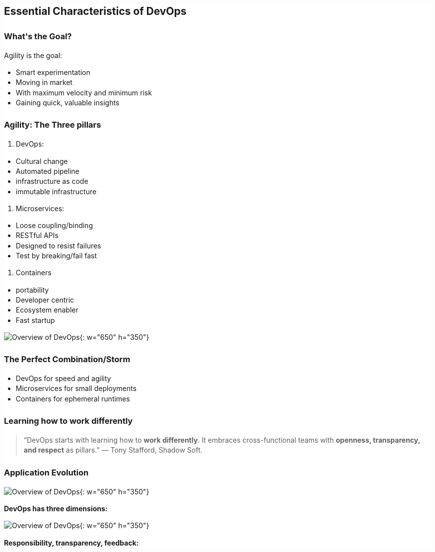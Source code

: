## **Essential Characteristics of DevOps**

### What's the Goal?
  
  Agility is the goal:
- Smart experimentation
- Moving in market
- With maximum velocity and minimum risk
- Gaining quick, valuable insights

### Agility: The Three pillars
  
1. DevOps:
  - Cultural change
  - Automated pipeline
  - infrastructure as code
  - immutable infrastructure
1. Microservices:
  - Loose coupling/binding
  - RESTful APIs
  - Designed to resist failures
  - Test by breaking/fail fast
1. Containers
  - portability
  - Developer centric
  - Ecosystem enabler
  - Fast startup
	  
![Overview of DevOps](Overview%20of%20DevOps-1.png){: w="650" h="350"}

### The Perfect Combination/Storm

- DevOps for speed and agility
- Microservices for small deployments
- Containers for ephemeral runtimes

### Learning how to work differently
  
> “DevOps starts with learning how to **work differently**. It embraces cross-functional teams with **openness, transparency, and respect** as pillars.”
— Tony Stafford, Shadow Soft.

### Application Evolution
  
![Overview of DevOps](Overview%20of%20DevOps-2.png){: w="650" h="350"}

**DevOps has three dimensions:**

![Overview of DevOps](Overview%20of%20DevOps-3.png){: w="650" h="350"}

**Responsibility, transparency, feedback:**
